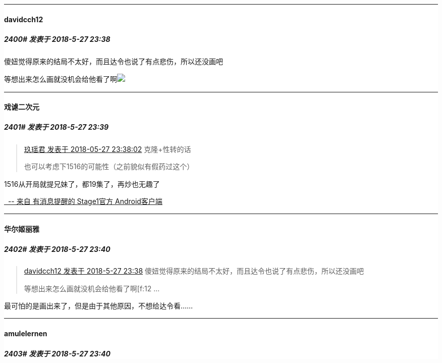 




*****

####  davidcch12  
##### 2400#       发表于 2018-5-27 23:38




傻妞觉得原来的结局不太好，而且达令也说了有点悲伤，所以还没画吧

等想出来怎么画就没机会给他看了啊<img src="https://static.saraba1st.com/image/smiley/face2017/125.png" referrerpolicy="no-referrer">







*****

####  戏谑二次元  
##### 2401#       发表于 2018-5-27 23:39



<blockquote><a href="httphttps://bbs.saraba1st.com/2b/forum.php?mod=redirect&amp;goto=findpost&amp;pid=39794501&amp;ptid=1701499" target="_blank">玖瑶君 发表于 2018-05-27 23:38:02</a>
克隆+性转的话

也可以考虑下1516的可能性（之前貌似有假药过这个）</blockquote>1516从开局就提兄妹了，都19集了，再炒也无趣了

[  -- 来自 有消息提醒的 Stage1官方 Android客户端](https://www.coolapk.com/apk/140634)







*****

####  华尔姬丽雅  
##### 2402#       发表于 2018-5-27 23:40



<blockquote><a href="httphttps://bbs.saraba1st.com/2b/forum.php?mod=redirect&amp;goto=findpost&amp;pid=39794515&amp;ptid=1701499" target="_blank">davidcch12 发表于 2018-5-27 23:38</a>
傻妞觉得原来的结局不太好，而且达令也说了有点悲伤，所以还没画吧

等想出来怎么画就没机会给他看了啊[f:12 ...</blockquote>
最可怕的是画出来了，但是由于其他原因，不想给达令看……







*****

####  amulelernen  
##### 2403#       发表于 2018-5-27 23:40
